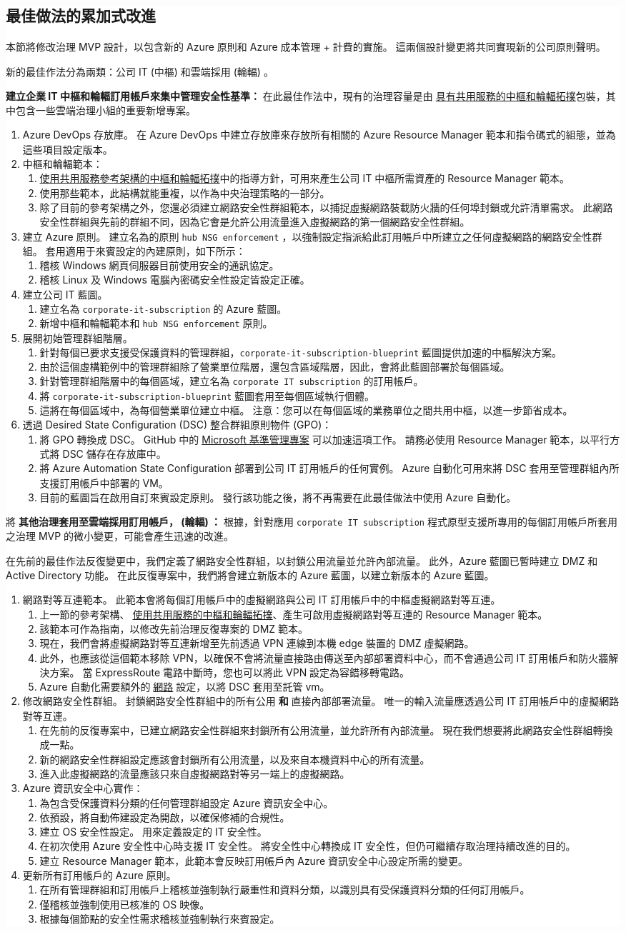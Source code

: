 ## <a name="incremental-improvement-of-best-practices"></a>最佳做法的累加式改進

本節將修改治理 MVP 設計，以包含新的 Azure 原則和 Azure 成本管理 + 計費的實施。 這兩個設計變更將共同實現新的公司原則聲明。

新的最佳作法分為兩類：公司 IT (中樞) 和雲端採用 (輪輻) 。

**建立企業 IT 中樞和輪輻訂用帳戶來集中管理安全性基準：** 在此最佳作法中，現有的治理容量是由 [具有共用服務的中樞和輪輻拓撲](/azure/architecture/reference-architectures/hybrid-networking/#hub-spoke-network-topology)包裝，其中包含一些雲端治理小組的重要新增專案。

1. Azure DevOps 存放庫。 在 Azure DevOps 中建立存放庫來存放所有相關的 Azure Resource Manager 範本和指令碼式的組態，並為這些項目設定版本。
1. 中樞和輪輻範本：
    1. [使用共用服務參考架構的中樞和輪輻拓撲](/azure/architecture/reference-architectures/hybrid-networking/#hub-spoke-network-topology)中的指導方針，可用來產生公司 IT 中樞所需資產的 Resource Manager 範本。
    1. 使用那些範本，此結構就能重複，以作為中央治理策略的一部分。
    1. 除了目前的參考架構之外，您還必須建立網路安全性群組範本，以捕捉虛擬網路裝載防火牆的任何埠封鎖或允許清單需求。 此網路安全性群組與先前的群組不同，因為它會是允許公用流量進入虛擬網路的第一個網路安全性群組。
1. 建立 Azure 原則。 建立名為的原則 `hub NSG enforcement` ，以強制設定指派給此訂用帳戶中所建立之任何虛擬網路的網路安全性群組。 套用適用于來賓設定的內建原則，如下所示：
    1. 稽核 Windows 網頁伺服器目前使用安全的通訊協定。
    1. 稽核 Linux 及 Windows 電腦內密碼安全性設定皆設定正確。
1. 建立公司 IT 藍圖。
    1. 建立名為 `corporate-it-subscription` 的 Azure 藍圖。
    1. 新增中樞和輪輻範本和 `hub NSG enforcement` 原則。
1. 展開初始管理群組階層。
    1. 針對每個已要求支援受保護資料的管理群組，`corporate-it-subscription-blueprint` 藍圖提供加速的中樞解決方案。
    1. 由於這個虛構範例中的管理群組除了營業單位階層，還包含區域階層，因此，會將此藍圖部署於每個區域。
    1. 針對管理群組階層中的每個區域，建立名為 `corporate IT subscription` 的訂用帳戶。
    1. 將 `corporate-it-subscription-blueprint` 藍圖套用至每個區域執行個體。
    1. 這將在每個區域中，為每個營業單位建立中樞。 注意：您可以在每個區域的業務單位之間共用中樞，以進一步節省成本。
1. 透過 Desired State Configuration (DSC) 整合群組原則物件 (GPO)：
    1. 將 GPO 轉換成 DSC。 GitHub 中的 [Microsoft 基準管理專案](https://github.com/microsoft/baselinemanagement) 可以加速這項工作。 請務必使用 Resource Manager 範本，以平行方式將 DSC 儲存在存放庫中。
    1. 將 Azure Automation State Configuration 部署到公司 IT 訂用帳戶的任何實例。 Azure 自動化可用來將 DSC 套用至管理群組內所支援訂用帳戶中部署的 VM。
    1. 目前的藍圖旨在啟用自訂來賓設定原則。 發行該功能之後，將不再需要在此最佳做法中使用 Azure 自動化。

將 **其他治理套用至雲端採用訂用帳戶， (輪輻) ：** 根據，針對應用 `corporate IT subscription` 程式原型支援所專用的每個訂用帳戶所套用之治理 MVP 的微小變更，可能會產生迅速的改進。

在先前的最佳作法反復變更中，我們定義了網路安全性群組，以封鎖公用流量並允許內部流量。 此外，Azure 藍圖已暫時建立 DMZ 和 Active Directory 功能。 在此反復專案中，我們將會建立新版本的 Azure 藍圖，以建立新版本的 Azure 藍圖。

1. 網路對等互連範本。 此範本會將每個訂用帳戶中的虛擬網路與公司 IT 訂用帳戶中的中樞虛擬網路對等互連。
    1. 上一節的參考架構、 [使用共用服務的中樞和輪輻拓撲](/azure/architecture/reference-architectures/hybrid-networking/#hub-spoke-network-topology)、產生可啟用虛擬網路對等互連的 Resource Manager 範本。
    2. 該範本可作為指南，以修改先前治理反復專案的 DMZ 範本。
    3. 現在，我們會將虛擬網路對等互連新增至先前透過 VPN 連線到本機 edge 裝置的 DMZ 虛擬網路。
    4. 此外，也應該從這個範本移除 VPN，以確保不會將流量直接路由傳送至內部部署資料中心，而不會通過公司 IT 訂用帳戶和防火牆解決方案。 當 ExpressRoute 電路中斷時，您也可以將此 VPN 設定為容錯移轉電路。
    5. Azure 自動化需要額外的 [網路](/azure/automation/automation-dsc-overview#network-planning) 設定，以將 DSC 套用至託管 vm。
2. 修改網路安全性群組。 封鎖網路安全性群組中的所有公用 **和** 直接內部部署流量。 唯一的輸入流量應透過公司 IT 訂用帳戶中的虛擬網路對等互連。
    1. 在先前的反復專案中，已建立網路安全性群組來封鎖所有公用流量，並允許所有內部流量。 現在我們想要將此網路安全性群組轉換成一點。
    2. 新的網路安全性群組設定應該會封鎖所有公用流量，以及來自本機資料中心的所有流量。
    3. 進入此虛擬網路的流量應該只來自虛擬網路對等另一端上的虛擬網路。
3. Azure 資訊安全中心實作：
    1. 為包含受保護資料分類的任何管理群組設定 Azure 資訊安全中心。
    2. 依預設，將自動佈建設定為開啟，以確保修補的合規性。
    3. 建立 OS 安全性設定。 用來定義設定的 IT 安全性。
    4. 在初次使用 Azure 安全性中心時支援 IT 安全性。 將安全性中心轉換成 IT 安全性，但仍可繼續存取治理持續改進的目的。
    5. 建立 Resource Manager 範本，此範本會反映訂用帳戶內 Azure 資訊安全中心設定所需的變更。
4. 更新所有訂用帳戶的 Azure 原則。
    1. 在所有管理群組和訂用帳戶上稽核並強制執行嚴重性和資料分類，以識別具有受保護資料分類的任何訂用帳戶。
    2. 僅稽核並強制使用已核准的 OS 映像。
    3. 根據每個節點的安全性需求稽核並強制執行來賓設定。